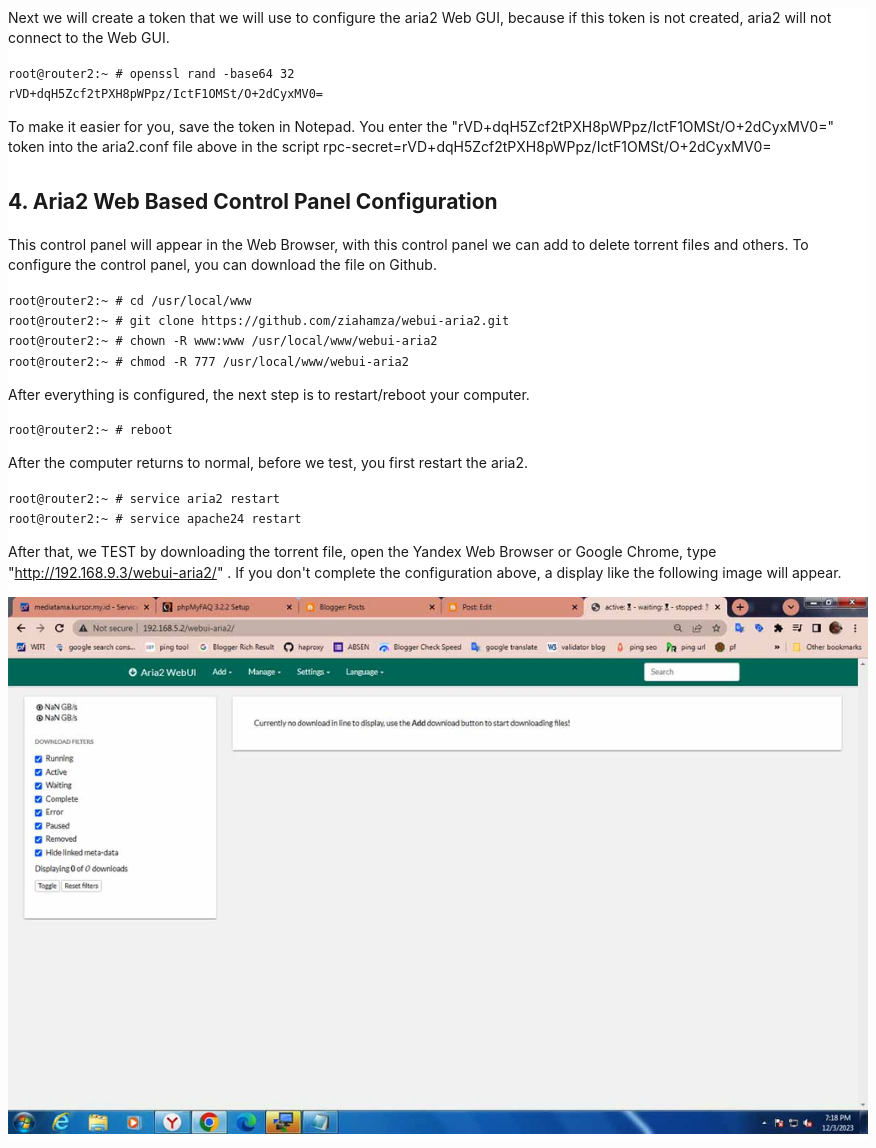 Next we will create a token that we will use to configure the aria2 Web GUI, because if this token is not created, aria2 will not connect to the Web GUI.

```
root@router2:~ # openssl rand -base64 32
rVD+dqH5Zcf2tPXH8pWPpz/IctF1OMSt/O+2dCyxMV0=
```

To make it easier for you, save the token in Notepad. You enter the "rVD+dqH5Zcf2tPXH8pWPpz/IctF1OMSt/O+2dCyxMV0=" token into the aria2.conf file above in the script rpc-secret=rVD+dqH5Zcf2tPXH8pWPpz/IctF1OMSt/O+2dCyxMV0=


## 4. Aria2 Web Based Control Panel Configuration
This control panel will appear in the Web Browser, with this control panel we can add to delete torrent files and others. To configure the control panel, you can download the file on Github.

```
root@router2:~ # cd /usr/local/www
root@router2:~ # git clone https://github.com/ziahamza/webui-aria2.git
root@router2:~ # chown -R www:www /usr/local/www/webui-aria2
root@router2:~ # chmod -R 777 /usr/local/www/webui-aria2
```

After everything is configured, the next step is to restart/reboot your computer.

```
root@router2:~ # reboot
```

After the computer returns to normal, before we test, you first restart the aria2.

```
root@router2:~ # service aria2 restart
root@router2:~ # service apache24 restart
```

After that, we TEST by downloading the torrent file, open the Yandex Web Browser or Google Chrome, type "http://192.168.9.3/webui-aria2/" . If you don't complete the configuration above, a display like the following image will appear.

![configuration aria2 webui on windows](/img/configuration-aria2-webui-on-windows.jpg)